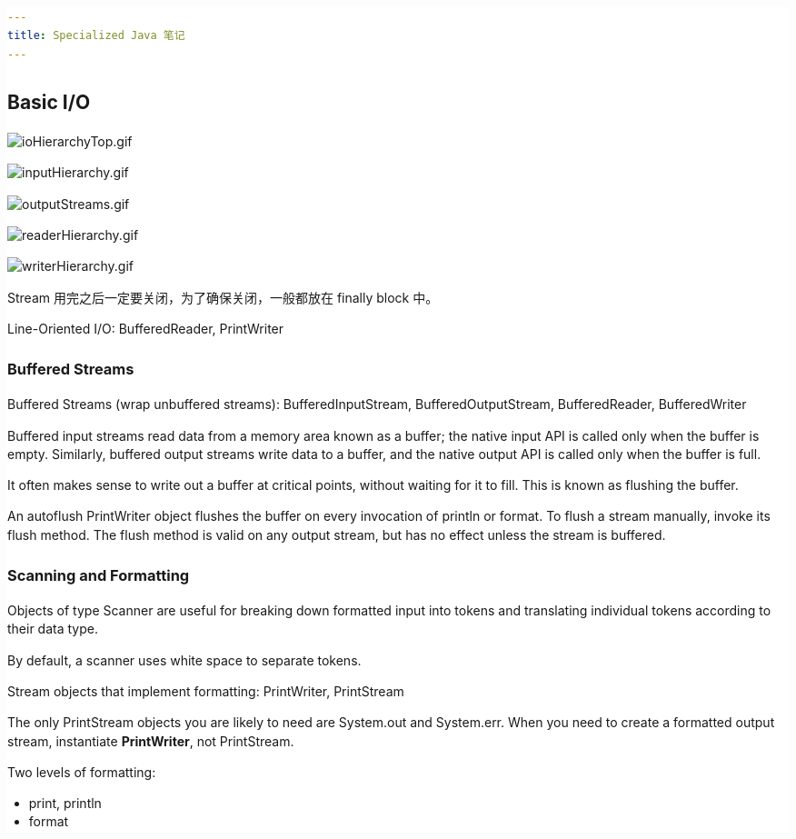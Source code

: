 ```yaml
---
title: Specialized Java 笔记
---
```


## Basic I/O

![ioHierarchyTop.gif](http://cdn.yyqian.com/201604191634-FvpJX1yO9k3iJluPb4Zq8aNcrlqB?imageView2/2/w/800/h/600)

![inputHierarchy.gif](http://cdn.yyqian.com/201604191637-Fs8Qm4tfWUSL7igel2FbO-r18PcS?imageView2/2/w/800/h/600)

![outputStreams.gif](http://cdn.yyqian.com/201604191637-Ft1F_D_8dNEq5o1QCQ3JZYHIF40j?imageView2/2/w/800/h/600)

![readerHierarchy.gif](http://cdn.yyqian.com/201604191637-FgrIHYuIHaTsdyiQHwEfHBLCFCoi?imageView2/2/w/800/h/600)

![writerHierarchy.gif](http://cdn.yyqian.com/201604191637-Fr3rl35jSBWajOvhwpdoFWU-TzPY?imageView2/2/w/800/h/600)

Stream 用完之后一定要关闭，为了确保关闭，一般都放在 finally block 中。

Line-Oriented I/O: BufferedReader, PrintWriter

### Buffered Streams

Buffered Streams (wrap unbuffered streams): BufferedInputStream, BufferedOutputStream, BufferedReader, BufferedWriter

Buffered input streams read data from a memory area known as a buffer; the native input API is called only when the buffer is empty. Similarly, buffered output streams write data to a buffer, and the native output API is called only when the buffer is full.

It often makes sense to write out a buffer at critical points, without waiting for it to fill. This is known as flushing the buffer.

An autoflush PrintWriter object flushes the buffer on every invocation of println or format. To flush a stream manually, invoke its flush method. The flush method is valid on any output stream, but has no effect unless the stream is buffered.

### Scanning and Formatting

Objects of type Scanner are useful for breaking down formatted input into tokens and translating individual tokens according to their data type.

By default, a scanner uses white space to separate tokens.

Stream objects that implement formatting: PrintWriter, PrintStream

The only PrintStream objects you are likely to need are System.out and System.err. When you need to create a formatted output stream, instantiate **PrintWriter**, not PrintStream.

Two levels of formatting:

- print, println
- format
